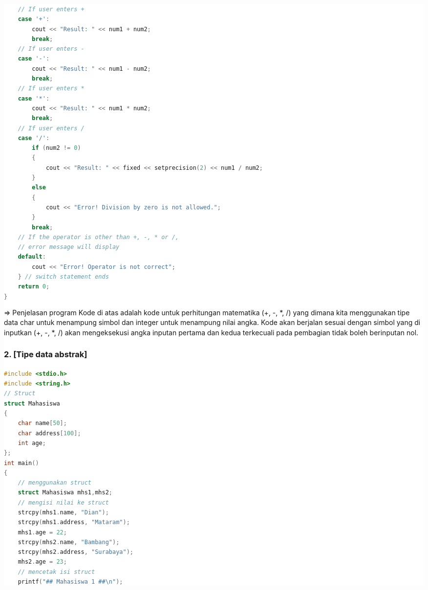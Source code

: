 ```C++
    // If user enters +
    case '+':
        cout << "Result: " << num1 + num2;
        break;
    // If user enters -
    case '-':
        cout << "Result: " << num1 - num2;
        break;
    // If user enters *
    case '*':
        cout << "Result: " << num1 * num2;
        break;
    // If user enters /
    case '/':
        if (num2 != 0)
        {
            cout << "Result: " << fixed << setprecision(2) << num1 / num2;
        }
        else
        {
            cout << "Error! Division by zero is not allowed.";
        }
        break;
    // If the operator is other than +, -, * or /,
    // error message will display
    default:
        cout << "Error! Operator is not correct";
    } // switch statement ends
    return 0;
}
```
=> Penjelasan program
Kode di atas adalah kode untuk perhitungan matematika (+, -, *, /) yang dimana kita menggunakan tipe data char untuk menampung simbol dan integer untuk menampung nilai angka. Kode akan berjalan sesuai dengan simbol yang di inputkan
(+, -, *, /) akan mengeksekusi angka inputan pertama dan kedua terkecuali pada pembagian tidak boleh berinputan nol.

### 2. [Tipe data abstrak]

```C++
#include <stdio.h>
#include <string.h>
// Struct
struct Mahasiswa
{
    char name[50];
    char address[100];
    int age;
};
int main()
{
    // menggunakan struct
    struct Mahasiswa mhs1,mhs2;
    // mengisi nilai ke struct
    strcpy(mhs1.name, "Dian");
    strcpy(mhs1.address, "Mataram");
    mhs1.age = 22;
    strcpy(mhs2.name, "Bambang");
    strcpy(mhs2.address, "Surabaya");
    mhs2.age = 23;
    // mencetak isi struct
    printf("## Mahasiswa 1 ##\n");
```